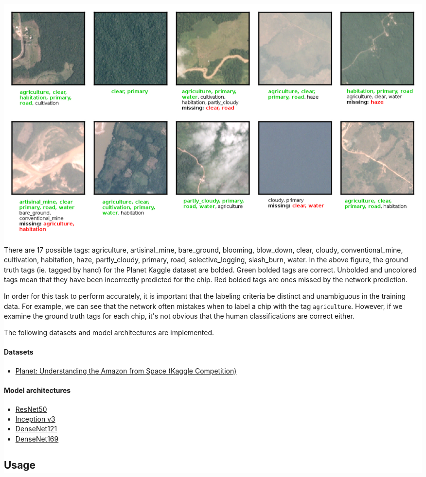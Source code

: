 ![Example tagging](results/tagging/debug_plots_labeled.png)

There are 17 possible tags: agriculture, artisinal_mine, bare_ground, blooming, blow_down, clear, cloudy, conventional_mine, cultivation, habitation, haze, partly_cloudy, primary, road, selective_logging, slash_burn, water. In the above figure, the ground truth tags (ie. tagged by hand) for the Planet Kaggle dataset are bolded. Green bolded tags are correct. Unbolded and uncolored tags mean that they have been incorrectly predicted for the chip. Red bolded tags are ones missed by the network prediction.

In order for this task to perform accurately, it is important that the labeling criteria be distinct and unambiguous in the training data. For example, we can see that the network often mistakes when to label a chip with the tag `agriculture`. However, if we examine the ground truth tags for each chip, it's not obvious that the human classifications are correct either.

The following datasets and model architectures are implemented.

#### Datasets
* [Planet: Understanding the Amazon from Space (Kaggle Competition)](https://www.kaggle.com/c/planet-understanding-the-amazon-from-space)

#### Model architectures
* [ResNet50](https://arxiv.org/abs/1512.03385)
* [Inception v3](https://arxiv.org/abs/1512.00567)
* [DenseNet121](https://arxiv.org/abs/1608.06993)
* [DenseNet169](https://arxiv.org/abs/1608.06993)

## Usage
